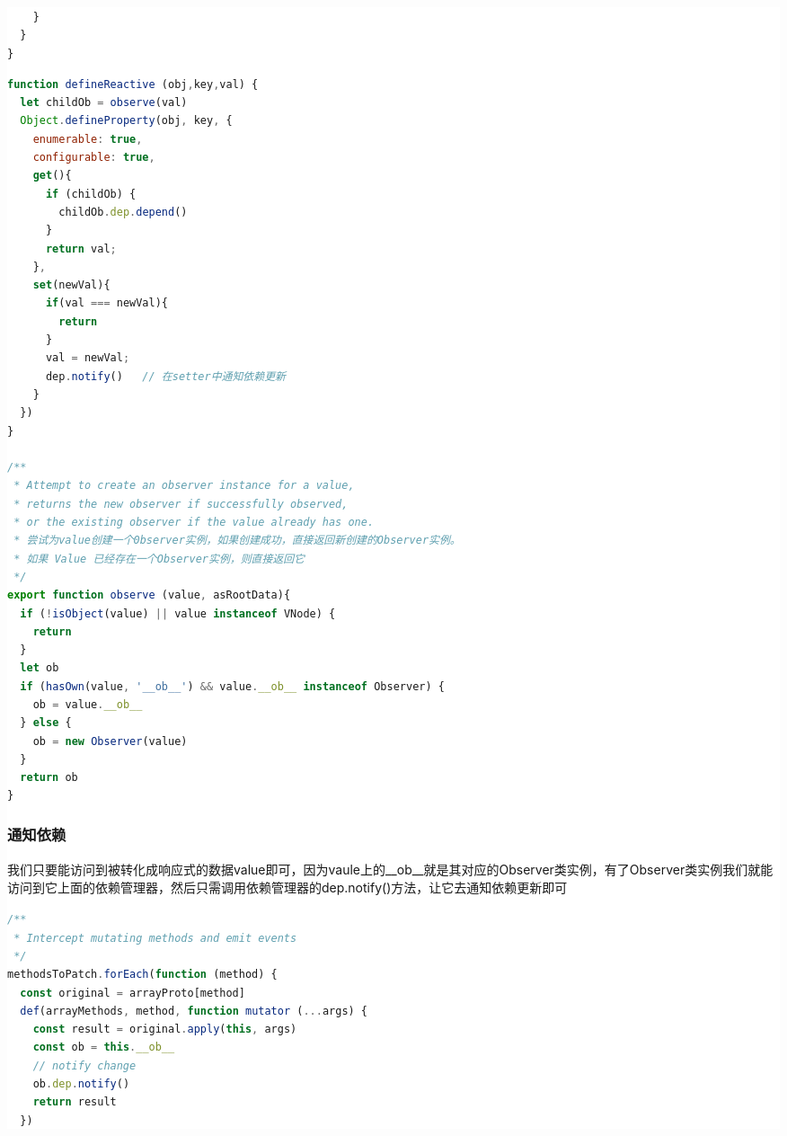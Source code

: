 ```javascript
    }
  }
}
```
```javascript
function defineReactive (obj,key,val) {
  let childOb = observe(val)
  Object.defineProperty(obj, key, {
    enumerable: true,
    configurable: true,
    get(){
      if (childOb) {
        childOb.dep.depend()
      }
      return val;
    },
    set(newVal){
      if(val === newVal){
        return
      }
      val = newVal;
      dep.notify()   // 在setter中通知依赖更新
    }
  })
}

/**
 * Attempt to create an observer instance for a value,
 * returns the new observer if successfully observed,
 * or the existing observer if the value already has one.
 * 尝试为value创建一个0bserver实例，如果创建成功，直接返回新创建的Observer实例。
 * 如果 Value 已经存在一个Observer实例，则直接返回它
 */
export function observe (value, asRootData){
  if (!isObject(value) || value instanceof VNode) {
    return
  }
  let ob
  if (hasOwn(value, '__ob__') && value.__ob__ instanceof Observer) {
    ob = value.__ob__
  } else {
    ob = new Observer(value)
  }
  return ob
}
```

### 通知依赖
我们只要能访问到被转化成响应式的数据value即可，因为vaule上的__ob__就是其对应的Observer类实例，有了Observer类实例我们就能访问到它上面的依赖管理器，然后只需调用依赖管理器的dep.notify()方法，让它去通知依赖更新即可
```javascript
/**
 * Intercept mutating methods and emit events
 */
methodsToPatch.forEach(function (method) {
  const original = arrayProto[method]
  def(arrayMethods, method, function mutator (...args) {
    const result = original.apply(this, args)
    const ob = this.__ob__
    // notify change
    ob.dep.notify()
    return result
  })
```
